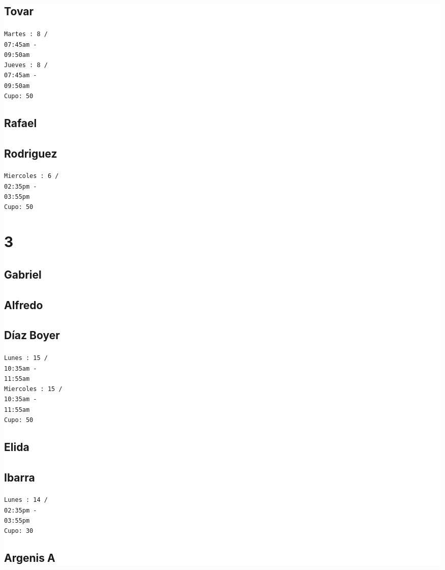 ## Tovar

```
Martes : 8 /
07:45am -
09:50am
Jueves : 8 /
07:45am -
09:50am
Cupo: 50
```
## Rafael

## Rodriguez

```
Miercoles : 6 /
02:35pm -
03:55pm
Cupo: 50
```
# 3

## Gabriel

## Alfredo

## Díaz Boyer

```
Lunes : 15 /
10:35am -
11:55am
Miercoles : 15 /
10:35am -
11:55am
Cupo: 50
```
## Elida

## Ibarra

```
Lunes : 14 /
02:35pm -
03:55pm
Cupo: 30
```
## Argenis A
